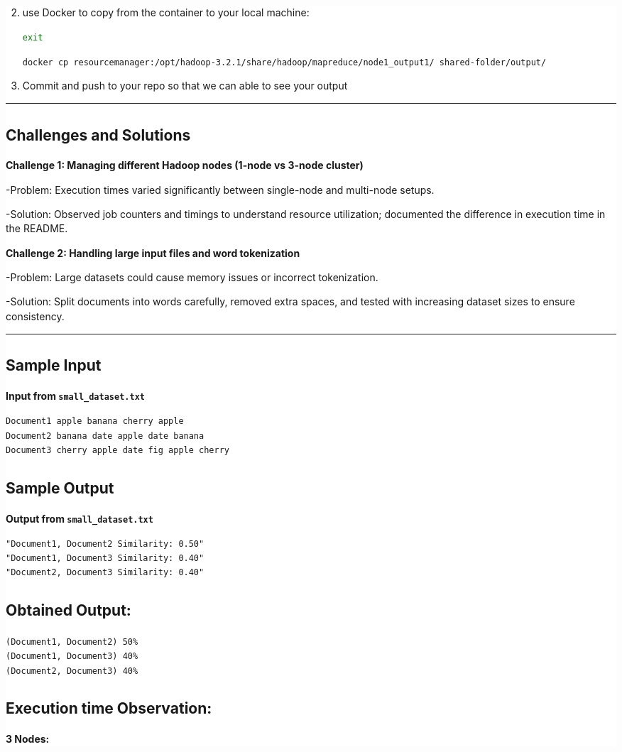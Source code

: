 2. use Docker to copy from the container to your local machine:
   ```bash
   exit 
   ```
    ```bash
    docker cp resourcemanager:/opt/hadoop-3.2.1/share/hadoop/mapreduce/node1_output1/ shared-folder/output/
    ```
3. Commit and push to your repo so that we can able to see your output


---

## Challenges and Solutions

**Challenge 1: Managing different Hadoop nodes (1-node vs 3-node cluster)**

-Problem: Execution times varied significantly between single-node and multi-node setups.

-Solution: Observed job counters and timings to understand resource utilization; documented the difference in execution time in the README.

**Challenge 2: Handling large input files and word tokenization**

-Problem: Large datasets could cause memory issues or incorrect tokenization.

-Solution: Split documents into words carefully, removed extra spaces, and tested with increasing dataset sizes to ensure consistency.

---
## Sample Input

**Input from `small_dataset.txt`**
```
Document1 apple banana cherry apple
Document2 banana date apple date banana
Document3 cherry apple date fig apple cherry
```
## Sample Output

**Output from `small_dataset.txt`**
```
"Document1, Document2 Similarity: 0.50"
"Document1, Document3 Similarity: 0.40"
"Document2, Document3 Similarity: 0.40"
```
## Obtained Output: 
```
(Document1, Document2) 50%
(Document1, Document3) 40%
(Document2, Document3) 40%
```
## Execution time Observation:
**3 Nodes:**
